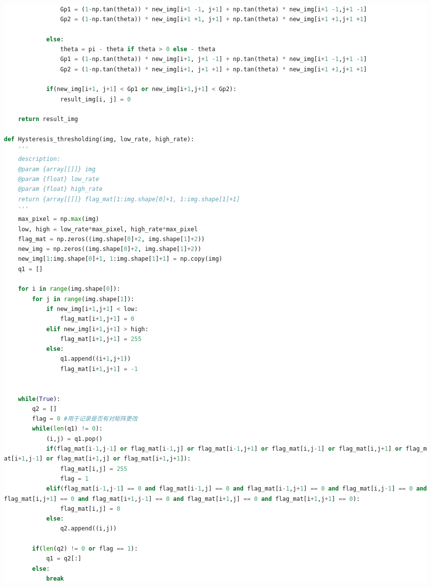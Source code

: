 ```python
                Gp1 = (1-np.tan(theta)) * new_img[i+1 -1, j+1] + np.tan(theta) * new_img[i+1 -1,j+1 -1]
                Gp2 = (1-np.tan(theta)) * new_img[i+1 +1, j+1] + np.tan(theta) * new_img[i+1 +1,j+1 +1]
            
            else:
                theta = pi - theta if theta > 0 else - theta
                Gp1 = (1-np.tan(theta)) * new_img[i+1, j+1 -1] + np.tan(theta) * new_img[i+1 -1,j+1 -1]
                Gp2 = (1-np.tan(theta)) * new_img[i+1, j+1 +1] + np.tan(theta) * new_img[i+1 +1,j+1 +1]

            if(new_img[i+1, j+1] < Gp1 or new_img[i+1,j+1] < Gp2):
                result_img[i, j] = 0
    
    return result_img

def Hysteresis_thresholding(img, low_rate, high_rate):
    '''
    description: 
    @param {array[[]]} img
    @param {float} low_rate
    @param {float} high_rate
    return {array[[]]} flag_mat[1:img.shape[0]+1, 1:img.shape[1]+1]
    '''
    max_pixel = np.max(img)
    low, high = low_rate*max_pixel, high_rate*max_pixel
    flag_mat = np.zeros((img.shape[0]+2, img.shape[1]+2))
    new_img = np.zeros((img.shape[0]+2, img.shape[1]+2))
    new_img[1:img.shape[0]+1, 1:img.shape[1]+1] = np.copy(img)
    q1 = []

    for i in range(img.shape[0]):
        for j in range(img.shape[1]):
            if new_img[i+1,j+1] < low:
                flag_mat[i+1,j+1] = 0
            elif new_img[i+1,j+1] > high:
                flag_mat[i+1,j+1] = 255
            else:
                q1.append((i+1,j+1))
                flag_mat[i+1,j+1] = -1

    
    while(True):
        q2 = []
        flag = 0 #用于记录是否有对矩阵更改
        while(len(q1) != 0):
            (i,j) = q1.pop()
            if(flag_mat[i-1,j-1] or flag_mat[i-1,j] or flag_mat[i-1,j+1] or flag_mat[i,j-1] or flag_mat[i,j+1] or flag_mat[i+1,j-1] or flag_mat[i+1,j] or flag_mat[i+1,j+1]):
                flag_mat[i,j] = 255
                flag = 1
            elif(flag_mat[i-1,j-1] == 0 and flag_mat[i-1,j] == 0 and flag_mat[i-1,j+1] == 0 and flag_mat[i,j-1] == 0 and flag_mat[i,j+1] == 0 and flag_mat[i+1,j-1] == 0 and flag_mat[i+1,j] == 0 and flag_mat[i+1,j+1] == 0):
                flag_mat[i,j] = 0
            else:
                q2.append((i,j))
        
        if(len(q2) != 0 or flag == 1):
            q1 = q2[:]
        else:
            break
```